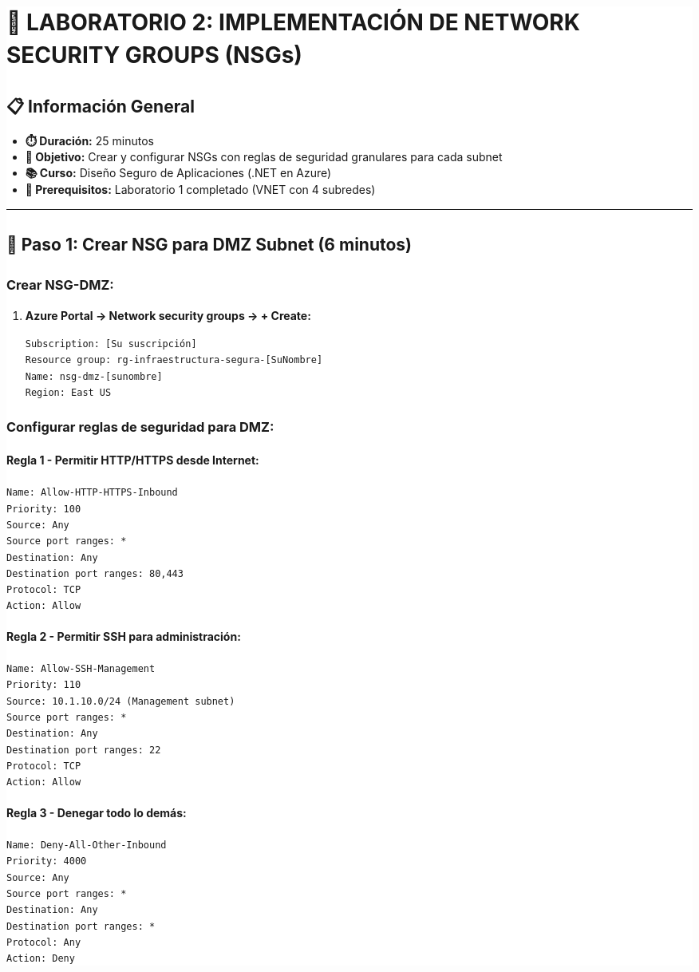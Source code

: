 # 🧪 LABORATORIO 2: IMPLEMENTACIÓN DE NETWORK SECURITY GROUPS (NSGs)

## 📋 Información General
- **⏱️ Duración:** 25 minutos
- **🎯 Objetivo:** Crear y configurar NSGs con reglas de seguridad granulares para cada subnet
- **📚 Curso:** Diseño Seguro de Aplicaciones (.NET en Azure)
- **🔧 Prerequisitos:** Laboratorio 1 completado (VNET con 4 subredes)

---

## 📝 Paso 1: Crear NSG para DMZ Subnet (6 minutos)

### Crear NSG-DMZ:

1. **Azure Portal → Network security groups → + Create:**
   ```
   Subscription: [Su suscripción]
   Resource group: rg-infraestructura-segura-[SuNombre]
   Name: nsg-dmz-[sunombre]
   Region: East US
   ```

### Configurar reglas de seguridad para DMZ:

#### **Regla 1 - Permitir HTTP/HTTPS desde Internet:**
```
Name: Allow-HTTP-HTTPS-Inbound
Priority: 100
Source: Any
Source port ranges: *
Destination: Any  
Destination port ranges: 80,443
Protocol: TCP
Action: Allow
```

#### **Regla 2 - Permitir SSH para administración:**
```
Name: Allow-SSH-Management
Priority: 110
Source: 10.1.10.0/24 (Management subnet)
Source port ranges: *
Destination: Any
Destination port ranges: 22
Protocol: TCP
Action: Allow
```

#### **Regla 3 - Denegar todo lo demás:**
```
Name: Deny-All-Other-Inbound
Priority: 4000
Source: Any
Source port ranges: *
Destination: Any
Destination port ranges: *
Protocol: Any
Action: Deny
```
